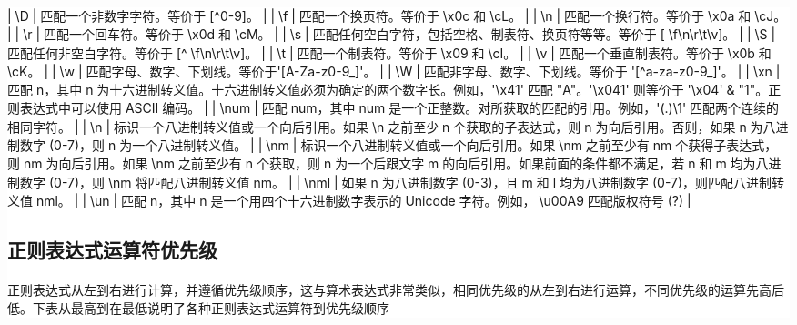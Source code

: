 |      \D      |                                                                                                                                                                            匹配一个非数字字符。等价于 [^0-9]。                                                                                                                                                                            |
|      \f      |                                                                                                                                                                           匹配一个换页符。等价于 \x0c 和 \cL。                                                                                                                                                                            |
|      \n      |                                                                                                                                                                           匹配一个换行符。等价于 \x0a 和 \cJ。                                                                                                                                                                            |
|      \r      |                                                                                                                                                                           匹配一个回车符。等价于 \x0d 和 \cM。                                                                                                                                                                            |
|      \s      |                                                                                                                                                          匹配任何空白字符，包括空格、制表符、换页符等等。等价于 [ \f\n\r\t\v]。                                                                                                                                                           |
|      \S      |                                                                                                                                                                        匹配任何非空白字符。等价于 [^ \f\n\r\t\v]。                                                                                                                                                                        |
|      \t      |                                                                                                                                                                           匹配一个制表符。等价于 \x09 和 \cI。                                                                                                                                                                            |
|      \v      |                                                                                                                                                                         匹配一个垂直制表符。等价于 \x0b 和 \cK。                                                                                                                                                                          |
|      \w      |                                                                                                                                                                      匹配字母、数字、下划线。等价于'[A-Za-z0-9_]'。                                                                                                                                                                       |
|      \W      |                                                                                                                                                                    匹配非字母、数字、下划线。等价于 '[^a-za-z0-9_]'。                                                                                                                                                                     |
|     \xn      |                                                                                                              匹配 n，其中 n 为十六进制转义值。十六进制转义值必须为确定的两个数字长。例如，'\x41' 匹配 "A"。'\x041' 则等价于 '\x04' & "1"。正则表达式中可以使用 ASCII 编码。                                                                                                               |
|     \num     |                                                                                                                                               匹配 num，其中 num 是一个正整数。对所获取的匹配的引用。例如，'(.)\1' 匹配两个连续的相同字符。                                                                                                                                               |
|      \n      |                                                                                                                   标识一个八进制转义值或一个向后引用。如果 \n 之前至少 n 个获取的子表达式，则 n 为向后引用。否则，如果 n 为八进制数字 (0-7)，则 n 为一个八进制转义值。                                                                                                                    |
|     \nm      |                                                                    标识一个八进制转义值或一个向后引用。如果 \nm 之前至少有 nm 个获得子表达式，则 nm 为向后引用。如果 \nm 之前至少有 n 个获取，则 n 为一个后跟文字 m 的向后引用。如果前面的条件都不满足，若 n 和 m 均为八进制数字 (0-7)，则 \nm 将匹配八进制转义值 nm。                                                                    |
|     \nml     |                                                                                                                                                    如果 n 为八进制数字 (0-3)，且 m 和 l 均为八进制数字 (0-7)，则匹配八进制转义值 nml。                                                                                                                                                    |
|     \un      |                                                                                                                                                匹配 n，其中 n 是一个用四个十六进制数字表示的 Unicode 字符。例如， \u00A9 匹配版权符号 (?)                                                                                                                                                 |

## 正则表达式运算符优先级

正则表达式从左到右进行计算，并遵循优先级顺序，这与算术表达式非常类似，相同优先级的从左到右进行运算，不同优先级的运算先高后低。下表从最高到在最低说明了各种正则表达式运算符到优先级顺序
